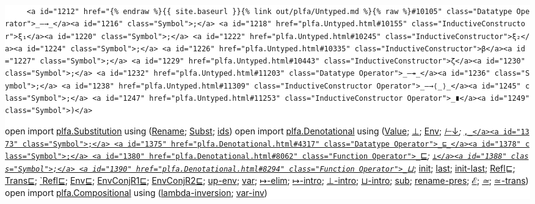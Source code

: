          <a id="1212" href="{% endraw %}{{ site.baseurl }}{% link out/plfa/Untyped.md %}{% raw %}#10105" class="Datatype Operator">_—→_</a><a id="1216" class="Symbol">;</a> <a id="1218" href="plfa.Untyped.html#10155" class="InductiveConstructor">ξ₁</a><a id="1220" class="Symbol">;</a> <a id="1222" href="plfa.Untyped.html#10245" class="InductiveConstructor">ξ₂</a><a id="1224" class="Symbol">;</a> <a id="1226" href="plfa.Untyped.html#10335" class="InductiveConstructor">β</a><a id="1227" class="Symbol">;</a> <a id="1229" href="plfa.Untyped.html#10443" class="InductiveConstructor">ζ</a><a id="1230" class="Symbol">;</a> <a id="1232" href="plfa.Untyped.html#11203" class="Datatype Operator">_—↠_</a><a id="1236" class="Symbol">;</a> <a id="1238" href="plfa.Untyped.html#11309" class="InductiveConstructor Operator">_—→⟨_⟩_</a><a id="1245" class="Symbol">;</a> <a id="1247" href="plfa.Untyped.html#11253" class="InductiveConstructor Operator">_∎</a><a id="1249" class="Symbol">)</a>
<a id="1251" class="Keyword">open</a> <a id="1256" class="Keyword">import</a> <a id="1263" href="{% endraw %}{{ site.baseurl }}{% link out/plfa/Substitution.md %}{% raw %}" class="Module">plfa.Substitution</a> <a id="1281" class="Keyword">using</a> <a id="1287" class="Symbol">(</a><a id="1288" href="plfa.Substitution.html#2233" class="Function">Rename</a><a id="1294" class="Symbol">;</a> <a id="1296" href="plfa.Substitution.html#2446" class="Function">Subst</a><a id="1301" class="Symbol">;</a> <a id="1303" href="plfa.Substitution.html#3087" class="Function">ids</a><a id="1306" class="Symbol">)</a>
<a id="1308" class="Keyword">open</a> <a id="1313" class="Keyword">import</a> <a id="1320" href="{% endraw %}{{ site.baseurl }}{% link out/plfa/Denotational.md %}{% raw %}" class="Module">plfa.Denotational</a>
  <a id="1340" class="Keyword">using</a> <a id="1346" class="Symbol">(</a><a id="1347" href="{% endraw %}{{ site.baseurl }}{% link out/plfa/Denotational.md %}{% raw %}#3962" class="Datatype">Value</a><a id="1352" class="Symbol">;</a> <a id="1354" href="plfa.Denotational.html#3982" class="InductiveConstructor">⊥</a><a id="1355" class="Symbol">;</a> <a id="1357" href="plfa.Denotational.html#7100" class="Function">Env</a><a id="1360" class="Symbol">;</a> <a id="1362" href="plfa.Denotational.html#9274" class="Datatype Operator">_⊢_↓_</a><a id="1367" class="Symbol">;</a> <a id="1369" href="plfa.Denotational.html#7257" class="Function Operator">_`,_</a><a id="1373" class="Symbol">;</a> <a id="1375" href="plfa.Denotational.html#4317" class="Datatype Operator">_⊑_</a><a id="1378" class="Symbol">;</a> <a id="1380" href="plfa.Denotational.html#8062" class="Function Operator">_`⊑_</a><a id="1384" class="Symbol">;</a> <a id="1386" href="plfa.Denotational.html#8265" class="Function">`⊥</a><a id="1388" class="Symbol">;</a> <a id="1390" href="plfa.Denotational.html#8294" class="Function Operator">_`⊔_</a><a id="1394" class="Symbol">;</a> <a id="1396" href="plfa.Denotational.html#7494" class="Function">init</a><a id="1400" class="Symbol">;</a> <a id="1402" href="plfa.Denotational.html#7549" class="Function">last</a><a id="1406" class="Symbol">;</a> <a id="1408" href="plfa.Denotational.html#7598" class="Function">init-last</a><a id="1417" class="Symbol">;</a>
         <a id="1428" href="{% endraw %}{{ site.baseurl }}{% link out/plfa/Denotational.md %}{% raw %}#5471" class="Function">Refl⊑</a><a id="1433" class="Symbol">;</a> <a id="1435" href="plfa.Denotational.html#4614" class="InductiveConstructor">Trans⊑</a><a id="1441" class="Symbol">;</a> <a id="1443" href="plfa.Denotational.html#8548" class="Function">`Refl⊑</a><a id="1449" class="Symbol">;</a> <a id="1451" href="plfa.Denotational.html#25220" class="Function">Env⊑</a><a id="1455" class="Symbol">;</a> <a id="1457" href="plfa.Denotational.html#8616" class="Function">EnvConjR1⊑</a><a id="1467" class="Symbol">;</a> <a id="1469" href="plfa.Denotational.html#8713" class="Function">EnvConjR2⊑</a><a id="1479" class="Symbol">;</a> <a id="1481" href="plfa.Denotational.html#25648" class="Function">up-env</a><a id="1487" class="Symbol">;</a>
         <a id="1498" href="{% endraw %}{{ site.baseurl }}{% link out/plfa/Denotational.md %}{% raw %}#9328" class="InductiveConstructor">var</a><a id="1501" class="Symbol">;</a> <a id="1503" href="plfa.Denotational.html#9407" class="InductiveConstructor">↦-elim</a><a id="1509" class="Symbol">;</a> <a id="1511" href="plfa.Denotational.html#9545" class="InductiveConstructor">↦-intro</a><a id="1518" class="Symbol">;</a> <a id="1520" href="plfa.Denotational.html#9669" class="InductiveConstructor">⊥-intro</a><a id="1527" class="Symbol">;</a> <a id="1529" href="plfa.Denotational.html#9744" class="InductiveConstructor">⊔-intro</a><a id="1536" class="Symbol">;</a> <a id="1538" href="plfa.Denotational.html#9875" class="InductiveConstructor">sub</a><a id="1541" class="Symbol">;</a>
         <a id="1552" href="{% endraw %}{{ site.baseurl }}{% link out/plfa/Denotational.md %}{% raw %}#23628" class="Function">rename-pres</a><a id="1563" class="Symbol">;</a> <a id="1565" href="plfa.Denotational.html#17427" class="Function">ℰ</a><a id="1566" class="Symbol">;</a> <a id="1568" href="plfa.Denotational.html#17609" class="Function Operator">_≃_</a><a id="1571" class="Symbol">;</a> <a id="1573" href="plfa.Denotational.html#18014" class="Function">≃-trans</a><a id="1580" class="Symbol">)</a>
<a id="1582" class="Keyword">open</a> <a id="1587" class="Keyword">import</a> <a id="1594" href="{% endraw %}{{ site.baseurl }}{% link out/plfa/Compositional.md %}{% raw %}" class="Module">plfa.Compositional</a> <a id="1613" class="Keyword">using</a> <a id="1619" class="Symbol">(</a><a id="1620" href="plfa.Compositional.html#3566" class="Function">lambda-inversion</a><a id="1636" class="Symbol">;</a> <a id="1638" href="plfa.Compositional.html#9665" class="Function">var-inv</a><a id="1645" class="Symbol">)</a>
